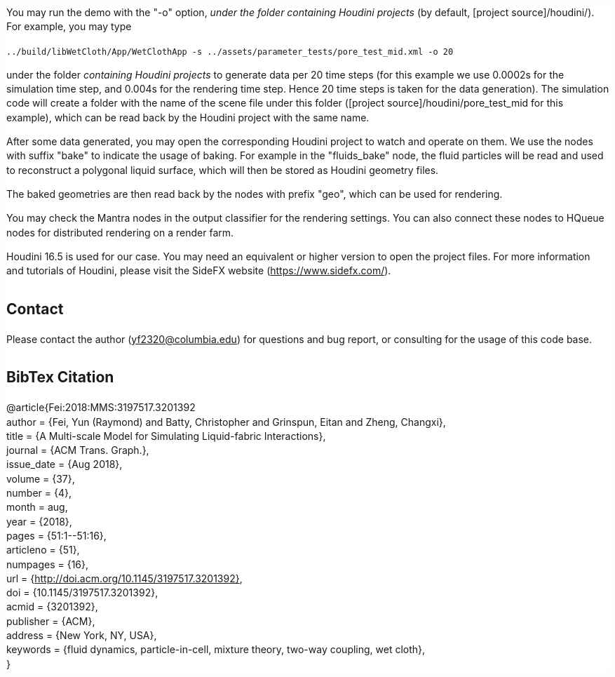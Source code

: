 You may run the demo with the "-o" option, *under the folder containing Houdini projects* (by default, [project source]/houdini/). For example, you may type
```
../build/libWetCloth/App/WetClothApp -s ../assets/parameter_tests/pore_test_mid.xml -o 20
```
under the folder *containing Houdini projects* to generate data per 20 time steps (for this example we use 0.0002s for the simulation time step, and 0.004s for the rendering time step. Hence 20 time steps is taken for the data generation). The simulation code will create a folder with the name of the scene file under this folder ([project source]/houdini/pore_test_mid for this example), which can be read back by the Houdini project with the same name.

After some data generated, you may open the corresponding Houdini project to watch and operate on them. We use the nodes with suffix "bake" to indicate the usage of baking. For example in the "fluids_bake" node, the fluid particles will be read and used to reconstruct a polygonal liquid surface, which will then be stored as Houdini geometry files.

The baked geometries are then read back by the nodes with prefix "geo", which can be used for rendering. 

You may check the Mantra nodes in the output classifier for the rendering settings. You can also connect these nodes to HQueue nodes for distributed rendering on a render farm.

Houdini 16.5 is used for our case. You may need an equivalent or higher version to open the project files. For more information and tutorials of Houdini, please visit the SideFX website (https://www.sidefx.com/).

Contact
-----------
Please contact the author (yf2320@columbia.edu) for questions and bug report, or consulting for the usage of this code base.

BibTex Citation
----------------------
@article{Fei:2018:MMS:3197517.3201392  
 author = {Fei, Yun (Raymond) and Batty, Christopher and Grinspun, Eitan and Zheng, Changxi},  
 title = {A Multi-scale Model for Simulating Liquid-fabric Interactions},  
 journal = {ACM Trans. Graph.},  
 issue_date = {Aug 2018},  
 volume = {37},  
 number = {4},  
 month = aug,  
 year = {2018},  
 pages = {51:1--51:16},  
 articleno = {51},  
 numpages = {16},  
 url = {http://doi.acm.org/10.1145/3197517.3201392},  
 doi = {10.1145/3197517.3201392},  
 acmid = {3201392},  
 publisher = {ACM},  
 address = {New York, NY, USA},  
 keywords = {fluid dynamics, particle-in-cell, mixture theory, two-way coupling, wet cloth},  
}  
